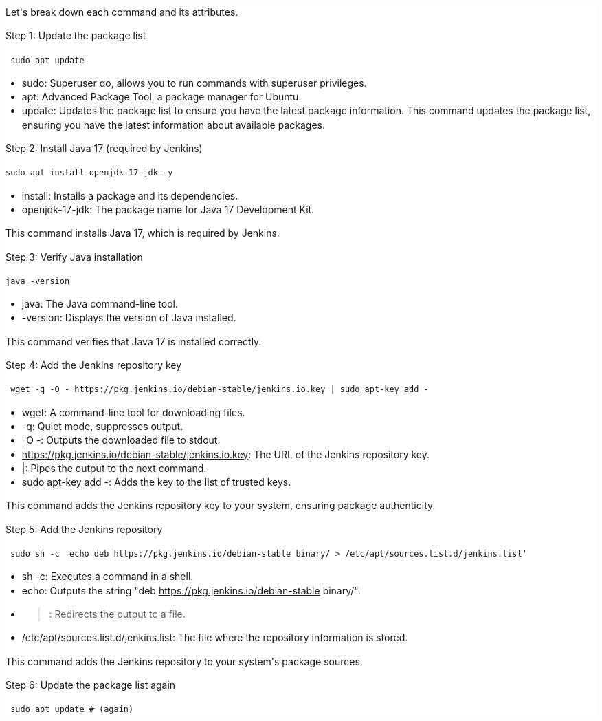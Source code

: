Let's break down each command and its attributes.

Step 1: Update the package list

     sudo apt update

- sudo: Superuser do, allows you to run commands with superuser privileges.
- apt: Advanced Package Tool, a package manager for Ubuntu.
- update: Updates the package list to ensure you have the latest package information.
  This command updates the package list, ensuring you have the latest information about available packages.

Step 2: Install Java 17 (required by Jenkins)

    sudo apt install openjdk-17-jdk -y

- install: Installs a package and its dependencies.
- openjdk-17-jdk: The package name for Java 17 Development Kit.

This command installs Java 17, which is required by Jenkins.

Step 3: Verify Java installation

    java -version

- java: The Java command-line tool.
- -version: Displays the version of Java installed.

This command verifies that Java 17 is installed correctly.


Step 4: Add the Jenkins repository key

     wget -q -O - https://pkg.jenkins.io/debian-stable/jenkins.io.key | sudo apt-key add -

- wget: A command-line tool for downloading files.
- -q: Quiet mode, suppresses output.
- -O -: Outputs the downloaded file to stdout.
- https://pkg.jenkins.io/debian-stable/jenkins.io.key: The URL of the Jenkins repository key.
- |: Pipes the output to the next command.
- sudo apt-key add -: Adds the key to the list of trusted keys.

This command adds the Jenkins repository key to your system, ensuring package authenticity.


Step 5: Add the Jenkins repository

     sudo sh -c 'echo deb https://pkg.jenkins.io/debian-stable binary/ > /etc/apt/sources.list.d/jenkins.list'

- sh -c: Executes a command in a shell.
- echo: Outputs the string "deb https://pkg.jenkins.io/debian-stable binary/".
- >: Redirects the output to a file.
- /etc/apt/sources.list.d/jenkins.list: The file where the repository information is stored.

This command adds the Jenkins repository to your system's package sources.


Step 6: Update the package list again

     sudo apt update # (again)
